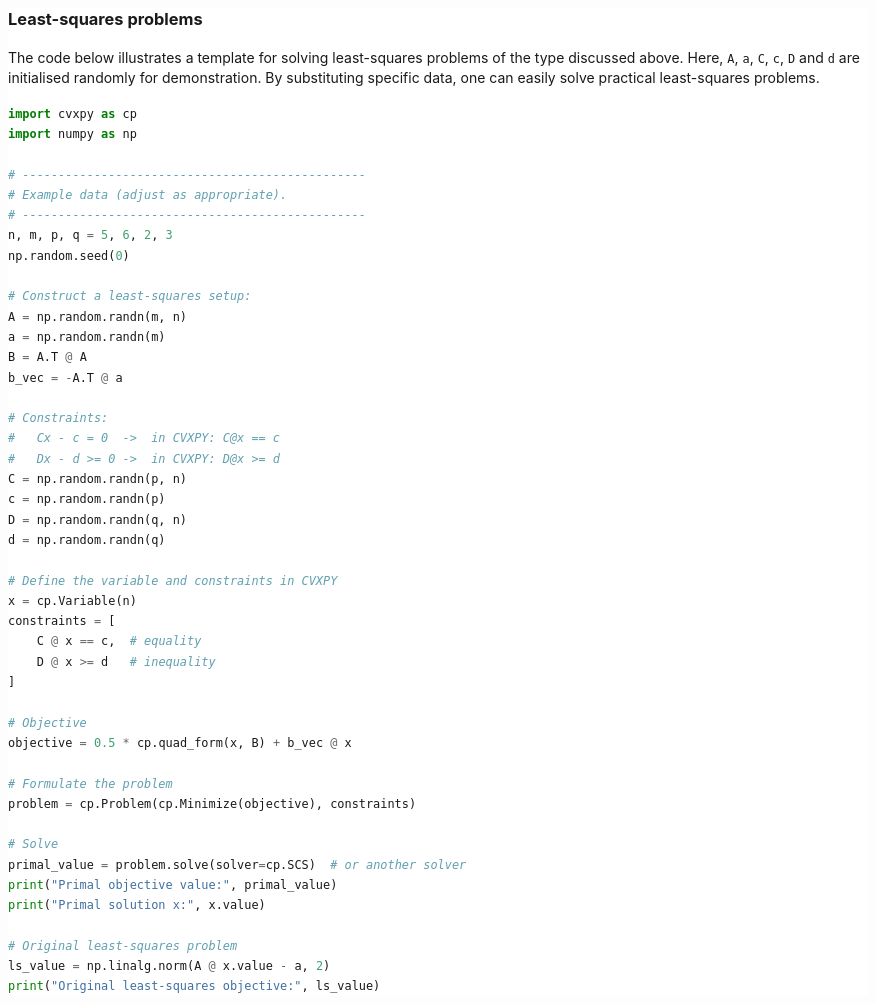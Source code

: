 ### Least-squares problems

The code below illustrates a template for solving least-squares problems of the type discussed above. Here, `A`, `a`, `C`, `c`, `D` and `d` are initialised randomly for demonstration. By substituting specific data, one can easily solve practical least-squares problems.

```python
import cvxpy as cp
import numpy as np

# ------------------------------------------------
# Example data (adjust as appropriate).
# ------------------------------------------------
n, m, p, q = 5, 6, 2, 3
np.random.seed(0)

# Construct a least-squares setup:
A = np.random.randn(m, n)
a = np.random.randn(m)
B = A.T @ A
b_vec = -A.T @ a

# Constraints:
#   Cx - c = 0  ->  in CVXPY: C@x == c
#   Dx - d >= 0 ->  in CVXPY: D@x >= d
C = np.random.randn(p, n)
c = np.random.randn(p)
D = np.random.randn(q, n)
d = np.random.randn(q)

# Define the variable and constraints in CVXPY
x = cp.Variable(n)
constraints = [
    C @ x == c,  # equality
    D @ x >= d   # inequality
]

# Objective
objective = 0.5 * cp.quad_form(x, B) + b_vec @ x

# Formulate the problem
problem = cp.Problem(cp.Minimize(objective), constraints)

# Solve
primal_value = problem.solve(solver=cp.SCS)  # or another solver
print("Primal objective value:", primal_value)
print("Primal solution x:", x.value)

# Original least-squares problem
ls_value = np.linalg.norm(A @ x.value - a, 2)
print("Original least-squares objective:", ls_value)
```
